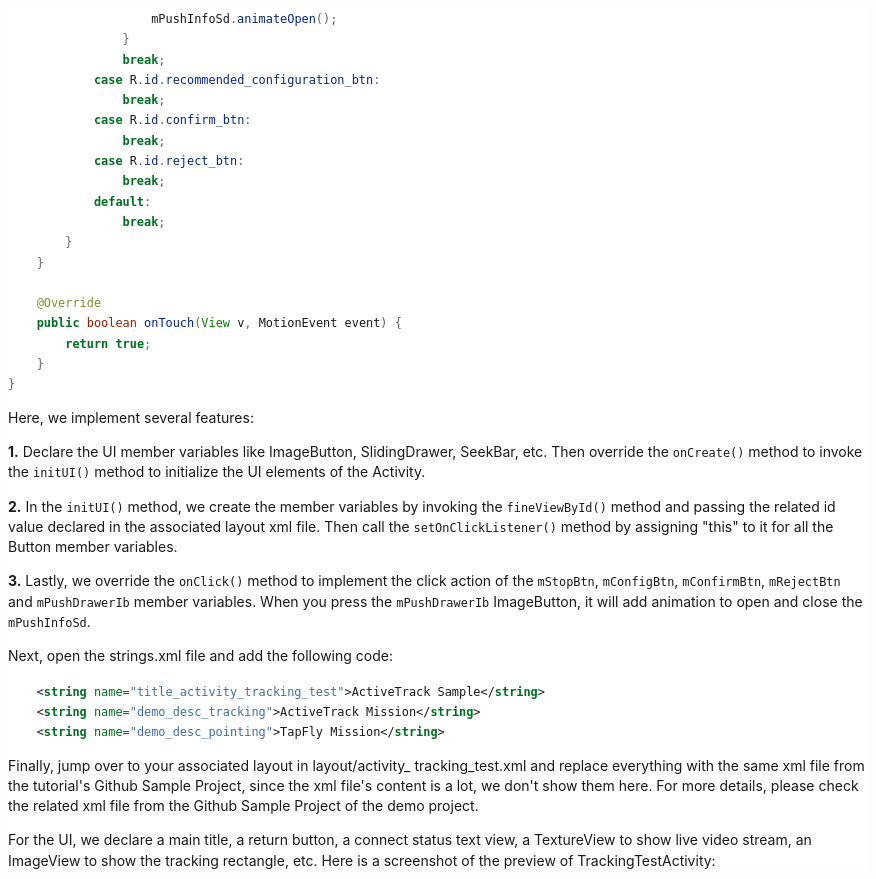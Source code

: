 ~~~java
                    mPushInfoSd.animateOpen();
                }
                break;
            case R.id.recommended_configuration_btn:
                break;
            case R.id.confirm_btn:
                break;
            case R.id.reject_btn:
                break;
            default:
                break;
        }
    }

    @Override
    public boolean onTouch(View v, MotionEvent event) {
        return true;
    }
}
~~~

Here, we implement several features: 
 
**1.** Declare the UI member variables like ImageButton, SlidingDrawer, SeekBar, etc. Then override the `onCreate()` method to invoke the `initUI()` method to initialize the UI elements of the Activity.

**2.** In the `initUI()` method, we create the member variables by invoking the `fineViewById()` method and passing the related id value declared in the associated layout xml file. Then call the `setOnClickListener()` method by assigning "this" to it for all the Button member variables.

**3.** Lastly, we override the `onClick()` method to implement the click action of the `mStopBtn`, `mConfigBtn`, `mConfirmBtn`, `mRejectBtn` and `mPushDrawerIb` member variables. When you press the `mPushDrawerIb` ImageButton, it will add animation to open and close the `mPushInfoSd`.

Next, open the strings.xml file and add the following code:

~~~xml
    <string name="title_activity_tracking_test">ActiveTrack Sample</string>
    <string name="demo_desc_tracking">ActiveTrack Mission</string>
    <string name="demo_desc_pointing">TapFly Mission</string>
~~~

Finally, jump over to your associated layout in layout/activity_ tracking_test.xml and replace everything with the same xml file from the tutorial's Github Sample Project, since the xml file's content is a lot, we don't show them here. For more details, please check the related xml file from the Github Sample Project of the demo project.

For the UI, we declare a main title, a return button, a connect status text view, a TextureView to show live video stream, an ImageView to show the tracking rectangle, etc. Here is a screenshot of the preview of TrackingTestActivity:
   